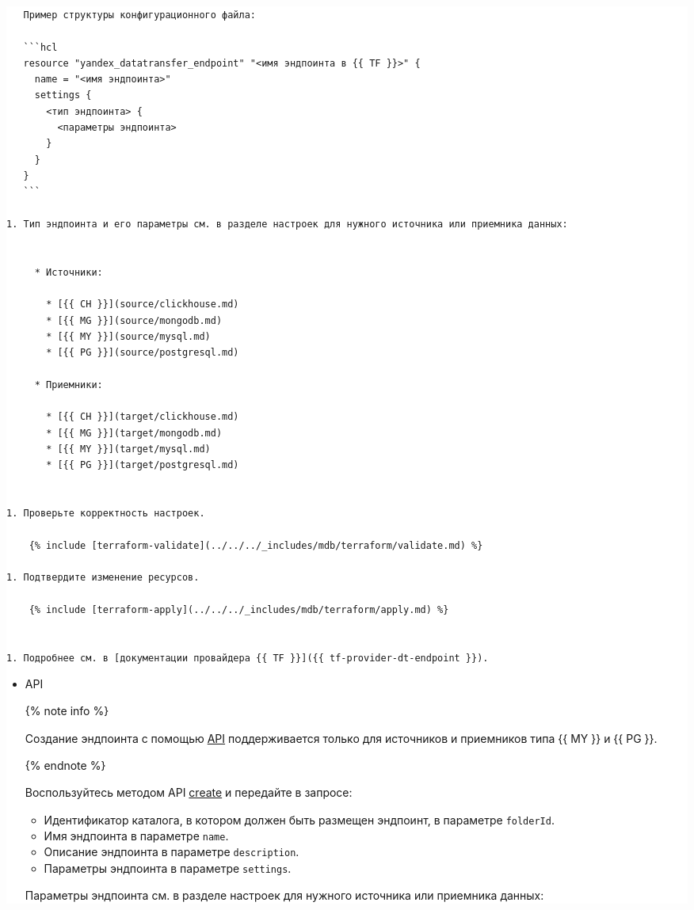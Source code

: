        Пример структуры конфигурационного файла:

       ```hcl
       resource "yandex_datatransfer_endpoint" "<имя эндпоинта в {{ TF }}>" {
         name = "<имя эндпоинта>"
         settings {
           <тип эндпоинта> {
             <параметры эндпоинта>
           }
         }
       }
       ```

    1. Тип эндпоинта и его параметры см. в разделе настроек для нужного источника или приемника данных:
         
          
         * Источники:
       
           * [{{ CH }}](source/clickhouse.md)
           * [{{ MG }}](source/mongodb.md)
           * [{{ MY }}](source/mysql.md)
           * [{{ PG }}](source/postgresql.md)

         * Приемники:
       
           * [{{ CH }}](target/clickhouse.md)
           * [{{ MG }}](target/mongodb.md)
           * [{{ MY }}](target/mysql.md)
           * [{{ PG }}](target/postgresql.md)
         

    1. Проверьте корректность настроек.

        {% include [terraform-validate](../../../_includes/mdb/terraform/validate.md) %}

    1. Подтвердите изменение ресурсов.

        {% include [terraform-apply](../../../_includes/mdb/terraform/apply.md) %}
     
        
    1. Подробнее см. в [документации провайдера {{ TF }}]({{ tf-provider-dt-endpoint }}).
    

- API

    {% note info %}

    Создание эндпоинта с помощью [API](../../../glossary/rest-api.md) поддерживается только для источников и приемников типа {{ MY }} и {{ PG }}.

    {% endnote %}

    Воспользуйтесь методом API [create](../../api-ref/Endpoint/create) и передайте в запросе:

    * Идентификатор каталога, в котором должен быть размещен эндпоинт, в параметре `folderId`.
    * Имя эндпоинта в параметре `name`.
    * Описание эндпоинта в параметре `description`.
    * Параметры эндпоинта в параметре `settings`.

    Параметры эндпоинта см. в разделе настроек для нужного источника или приемника данных:
